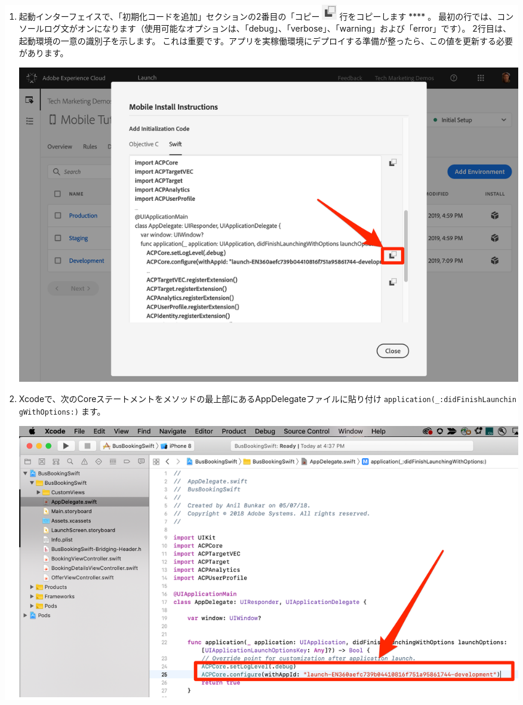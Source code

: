 1. 起動インターフェイスで、「初期化コードを追加」セクションの2番目の「コピー ![」アイコンをクリックして、Core拡張に関連する2](images/mobile-launch-copyIcon.png) 行をコピーします **** 。 最初の行では、コンソールログ文がオンになります（使用可能なオプションは、「debug」、「verbose」、「warning」および「error」です）。 2行目は、起動環境の一意の識別子を示します。 これは重要です。アプリを実稼働環境にデプロイする準備が整ったら、この値を更新する必要があります。

   ![Coreステートメントのクリップボードへのコピー](images/ios/swift/mobile-launch-install-copyCore.png)

1. Xcodeで、次のCoreステートメントをメソッドの最上部にあるAppDelegateファイルに貼り付け `application(_:didFinishLaunchingWithOptions:)` ます。

   ![CoreステートメントをAppDelegateファイルに貼り付けます](images/ios/swift/mobile-launch-install-pasteCore.png)
